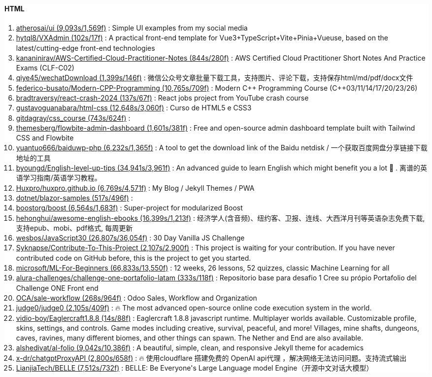 
#### HTML
1. [atherosai/ui (9,093s/1,569f)](https://github.com/atherosai/ui) : Simple UI examples from my social media
2. [hytql8/VXAdmin (102s/17f)](https://github.com/hytql8/VXAdmin) : A practical front-end template for Vue3+TypeScript+Vite+Pinia+Vueuse, based on the latest/cutting-edge front-end technologies
3. [kananinirav/AWS-Certified-Cloud-Practitioner-Notes (844s/280f)](https://github.com/kananinirav/AWS-Certified-Cloud-Practitioner-Notes) : AWS Certified Cloud Practitioner Short Notes And Practice Exams (CLF-C02)
4. [qiye45/wechatDownload (1,399s/146f)](https://github.com/qiye45/wechatDownload) : 微信公众号文章批量下载工具，支持图片、评论下载，支持保存html/md/pdf/docx文件
5. [federico-busato/Modern-CPP-Programming (10,765s/709f)](https://github.com/federico-busato/Modern-CPP-Programming) : Modern C++ Programming Course (C++03/11/14/17/20/23/26)
6. [bradtraversy/react-crash-2024 (137s/67f)](https://github.com/bradtraversy/react-crash-2024) : React jobs project from YouTube crash course
7. [gustavoguanabara/html-css (12,648s/3,060f)](https://github.com/gustavoguanabara/html-css) : Curso de HTML5 e CSS3
8. [gitdagray/css_course (743s/624f)](https://github.com/gitdagray/css_course) : 
9. [themesberg/flowbite-admin-dashboard (1,601s/381f)](https://github.com/themesberg/flowbite-admin-dashboard) : Free and open-source admin dashboard template built with Tailwind CSS and Flowbite
10. [yuantuo666/baiduwp-php (6,232s/1,365f)](https://github.com/yuantuo666/baiduwp-php) : A tool to get the download link of the Baidu netdisk / 一个获取百度网盘分享链接下载地址的工具
11. [byoungd/English-level-up-tips (34,941s/3,961f)](https://github.com/byoungd/English-level-up-tips) : An advanced guide to learn English which might benefit you a lot 🎉 . 离谱的英语学习指南/英语学习教程。
12. [Huxpro/huxpro.github.io (6,769s/4,571f)](https://github.com/Huxpro/huxpro.github.io) : My Blog / Jekyll Themes / PWA
13. [dotnet/blazor-samples (517s/496f)](https://github.com/dotnet/blazor-samples) : 
14. [boostorg/boost (6,564s/1,683f)](https://github.com/boostorg/boost) : Super-project for modularized Boost
15. [hehonghui/awesome-english-ebooks (16,399s/1,213f)](https://github.com/hehonghui/awesome-english-ebooks) : 经济学人(含音频)、纽约客、卫报、连线、大西洋月刊等英语杂志免费下载,支持epub、mobi、pdf格式, 每周更新
16. [wesbos/JavaScript30 (26,807s/36,054f)](https://github.com/wesbos/JavaScript30) : 30 Day Vanilla JS Challenge
17. [Syknapse/Contribute-To-This-Project (2,107s/2,900f)](https://github.com/Syknapse/Contribute-To-This-Project) : This project is waiting for your contribution. If you have never contributed code on GitHub before, this is the project to get you started.
18. [microsoft/ML-For-Beginners (66,833s/13,550f)](https://github.com/microsoft/ML-For-Beginners) : 12 weeks, 26 lessons, 52 quizzes, classic Machine Learning for all
19. [alura-challenges/challenge-one-portafolio-latam (333s/118f)](https://github.com/alura-challenges/challenge-one-portafolio-latam) : Repositorio base para desafio 1 Cree su própio Portafolio del Challenge ONE Front end
20. [OCA/sale-workflow (268s/964f)](https://github.com/OCA/sale-workflow) : Odoo Sales, Workflow and Organization
21. [judge0/judge0 (2,105s/409f)](https://github.com/judge0/judge0) : 🔥 The most advanced open-source online code execution system in the world.
22. [vidio-boy/Eaglercraft1.8.8 (14s/88f)](https://github.com/vidio-boy/Eaglercraft1.8.8) : Eaglercraft 1.8.8 javascript runtime. Multiplayer worlds available. Customizable profile, skins, settings, and controls. Game modes including creative, survival, peaceful, and more! Villages, mine shafts, dungeons, caves, ravines, many different biomes, and other things can spawn. The Nether and End are also available.
23. [alshedivat/al-folio (9,042s/10,386f)](https://github.com/alshedivat/al-folio) : A beautiful, simple, clean, and responsive Jekyll theme for academics
24. [x-dr/chatgptProxyAPI (2,800s/658f)](https://github.com/x-dr/chatgptProxyAPI) : 🔥 使用cloudflare 搭建免费的 OpenAI api代理 ，解决网络无法访问问题。支持流式输出
25. [LianjiaTech/BELLE (7,512s/732f)](https://github.com/LianjiaTech/BELLE) : BELLE: Be Everyone's Large Language model Engine（开源中文对话大模型）

